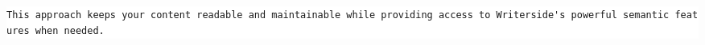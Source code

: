 ```
This approach keeps your content readable and maintainable while providing access to Writerside's powerful semantic features when needed.
